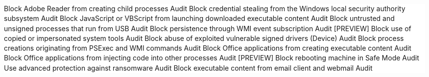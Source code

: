 <td class='property-column1' style='padding-left:10px !important;'>Block Adobe Reader from creating child processes</td>
<td class='property-column2'>Audit</td>
</tr>
<tr class=''>
<td class='property-column1' style='padding-left:10px !important;'>Block credential stealing from the Windows local security authority subsystem</td>
<td class='property-column2'>Audit</td>
</tr>
<tr class=''>
<td class='property-column1' style='padding-left:10px !important;'>Block JavaScript or VBScript from launching downloaded executable content</td>
<td class='property-column2'>Audit</td>
</tr>
<tr class=''>
<td class='property-column1' style='padding-left:10px !important;'>Block untrusted and unsigned processes that run from USB</td>
<td class='property-column2'>Audit</td>
</tr>
<tr class=''>
<td class='property-column1' style='padding-left:10px !important;'>Block persistence through WMI event subscription</td>
<td class='property-column2'>Audit</td>
</tr>
<tr class=''>
<td class='property-column1' style='padding-left:10px !important;'>[PREVIEW] Block use of copied or impersonated system tools</td>
<td class='property-column2'>Audit</td>
</tr>
<tr class=''>
<td class='property-column1' style='padding-left:10px !important;'>Block abuse of exploited vulnerable signed drivers (Device)</td>
<td class='property-column2'>Audit</td>
</tr>
<tr class=''>
<td class='property-column1' style='padding-left:10px !important;'>Block process creations originating from PSExec and WMI commands</td>
<td class='property-column2'>Audit</td>
</tr>
<tr class=''>
<td class='property-column1' style='padding-left:10px !important;'>Block Office applications from creating executable content</td>
<td class='property-column2'>Audit</td>
</tr>
<tr class=''>
<td class='property-column1' style='padding-left:10px !important;'>Block Office applications from injecting code into other processes</td>
<td class='property-column2'>Audit</td>
</tr>
<tr class=''>
<td class='property-column1' style='padding-left:10px !important;'>[PREVIEW] Block rebooting machine in Safe Mode</td>
<td class='property-column2'>Audit</td>
</tr>
<tr class=''>
<td class='property-column1' style='padding-left:10px !important;'>Use advanced protection against ransomware</td>
<td class='property-column2'>Audit</td>
</tr>
<tr class=''>
<td class='property-column1' style='padding-left:10px !important;'>Block executable content from email client and webmail</td>
<td class='property-column2'>Audit</td>
</tr>